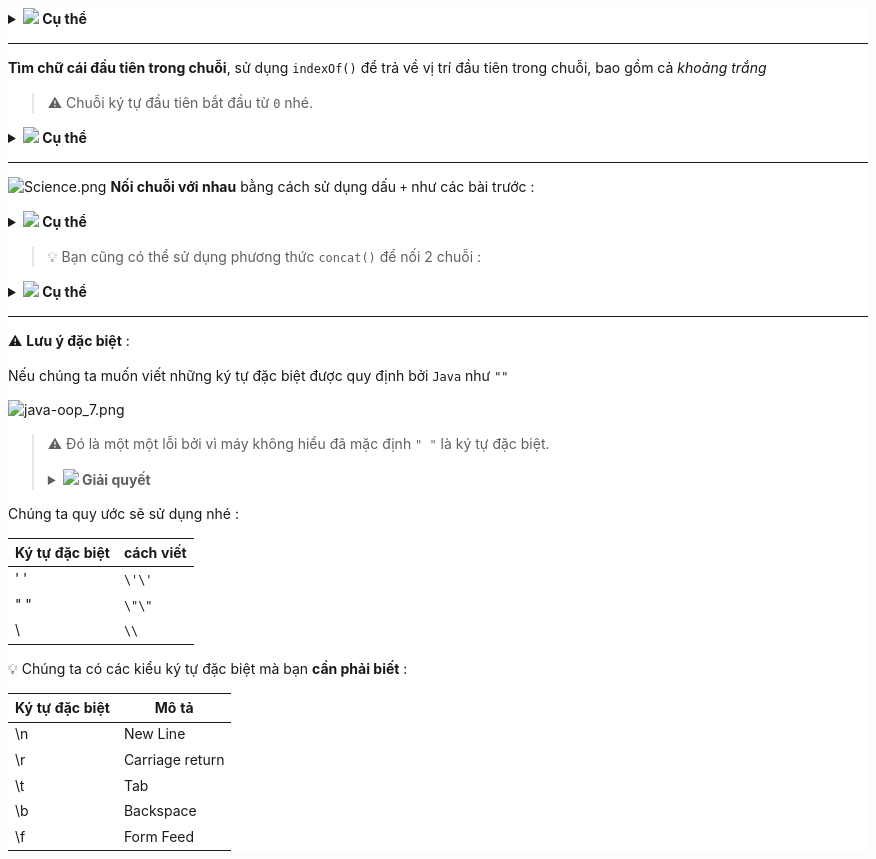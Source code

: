 <details><summary><b><img src="https://raw.githubusercontent.com/Zenfection/Image/master/2021/02/01-15-08-13-Specialization.png"> Cụ thể</b></summary></details>

---

**Tìm chữ cái đầu tiên trong chuỗi**, sử dụng  `indexOf()` để trả về vị trí đầu tiên trong chuỗi, bao gồm cả *khoảng trắng*

> ⚠️ Chuỗi ký tự đầu tiên bắt đầu từ `0` nhé.

<details><summary><b><img src="https://raw.githubusercontent.com/Zenfection/Image/master/2021/02/01-15-08-13-Specialization.png"> Cụ thể</b></summary></details>

---

![Science.png](https://raw.githubusercontent.com/Zenfection/Image/master/2021/02/01-15-18-34-Science.png) **Nối chuỗi với nhau** bằng cách sử dụng dấu `+` như các bài trước :

<details><summary><b><img src="https://raw.githubusercontent.com/Zenfection/Image/master/2021/02/01-15-08-13-Specialization.png"> Cụ thể</b></summary></details>

>  💡 Bạn cũng có thể sử dụng phương thức `concat()` để nối 2 chuỗi : 

<details><summary><b><img src="https://raw.githubusercontent.com/Zenfection/Image/master/2021/02/01-15-08-13-Specialization.png"> Cụ thể</b></summary></details>

---

⚠️ **Lưu ý đặc biệt** : 

Nếu chúng ta muốn viết những ký tự đặc biệt được quy định bởi `Java` như `""`

<img title="" src="https://raw.githubusercontent.com/Zenfection/Image/master/2021/01/31-12-56-52-java-oop_7.png" alt="java-oop_7.png" width="440">

> ⚠️ Đó là một một lỗi bởi vì máy không hiểu đã mặc định `" "` là ký tự đặc biệt.
> 
> <details><summary><b><img src="https://raw.githubusercontent.com/Zenfection/Image/master/2021/02/01-15-08-13-Specialization.png"> Giải quyết</b></summary></details>

Chúng ta quy ước sẽ sử dụng nhé : 

| Ký tự đặc biệt | cách viết |
| -------------- | --------- |
| ' '            | `\'\'`    |
| " "            | `\"\"`    |
| \              | `\\`      |

💡 Chúng ta có các kiểu ký tự đặc biệt mà bạn **cần phải biết** : 

| Ký tự đặc biệt | Mô tả           |
| -------------- | --------------- |
| \n             | New Line        |
| \r             | Carriage return |
| \t             | Tab             |
| \b             | Backspace       |
| \f             | Form Feed       |
